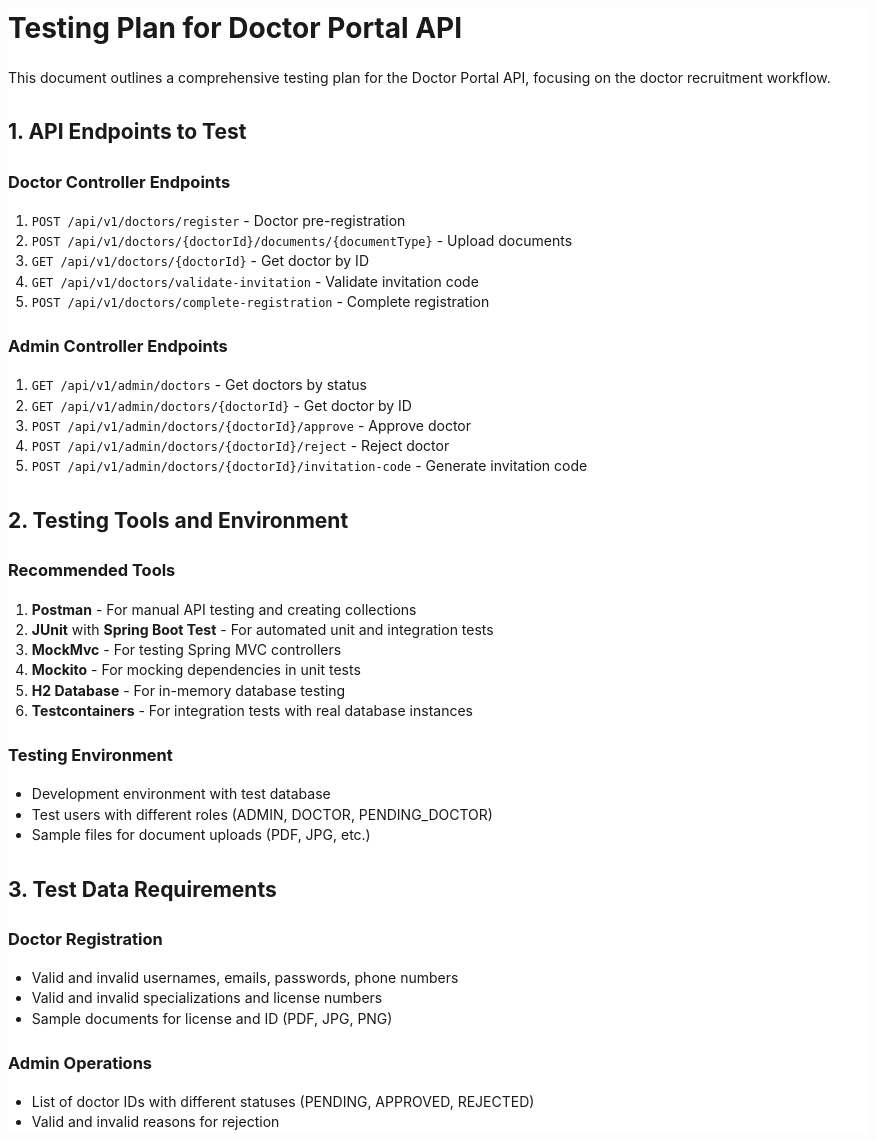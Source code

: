 # Testing Plan for Doctor Portal API

This document outlines a comprehensive testing plan for the Doctor Portal API, focusing on the doctor recruitment workflow.

## 1. API Endpoints to Test

### Doctor Controller Endpoints
1. `POST /api/v1/doctors/register` - Doctor pre-registration
2. `POST /api/v1/doctors/{doctorId}/documents/{documentType}` - Upload documents
3. `GET /api/v1/doctors/{doctorId}` - Get doctor by ID
4. `GET /api/v1/doctors/validate-invitation` - Validate invitation code
5. `POST /api/v1/doctors/complete-registration` - Complete registration

### Admin Controller Endpoints
1. `GET /api/v1/admin/doctors` - Get doctors by status
2. `GET /api/v1/admin/doctors/{doctorId}` - Get doctor by ID
3. `POST /api/v1/admin/doctors/{doctorId}/approve` - Approve doctor
4. `POST /api/v1/admin/doctors/{doctorId}/reject` - Reject doctor
5. `POST /api/v1/admin/doctors/{doctorId}/invitation-code` - Generate invitation code

## 2. Testing Tools and Environment

### Recommended Tools
1. **Postman** - For manual API testing and creating collections
2. **JUnit** with **Spring Boot Test** - For automated unit and integration tests
3. **MockMvc** - For testing Spring MVC controllers
4. **Mockito** - For mocking dependencies in unit tests
5. **H2 Database** - For in-memory database testing
6. **Testcontainers** - For integration tests with real database instances

### Testing Environment
- Development environment with test database
- Test users with different roles (ADMIN, DOCTOR, PENDING_DOCTOR)
- Sample files for document uploads (PDF, JPG, etc.)

## 3. Test Data Requirements

### Doctor Registration
- Valid and invalid usernames, emails, passwords, phone numbers
- Valid and invalid specializations and license numbers
- Sample documents for license and ID (PDF, JPG, PNG)

### Admin Operations
- List of doctor IDs with different statuses (PENDING, APPROVED, REJECTED)
- Valid and invalid reasons for rejection
